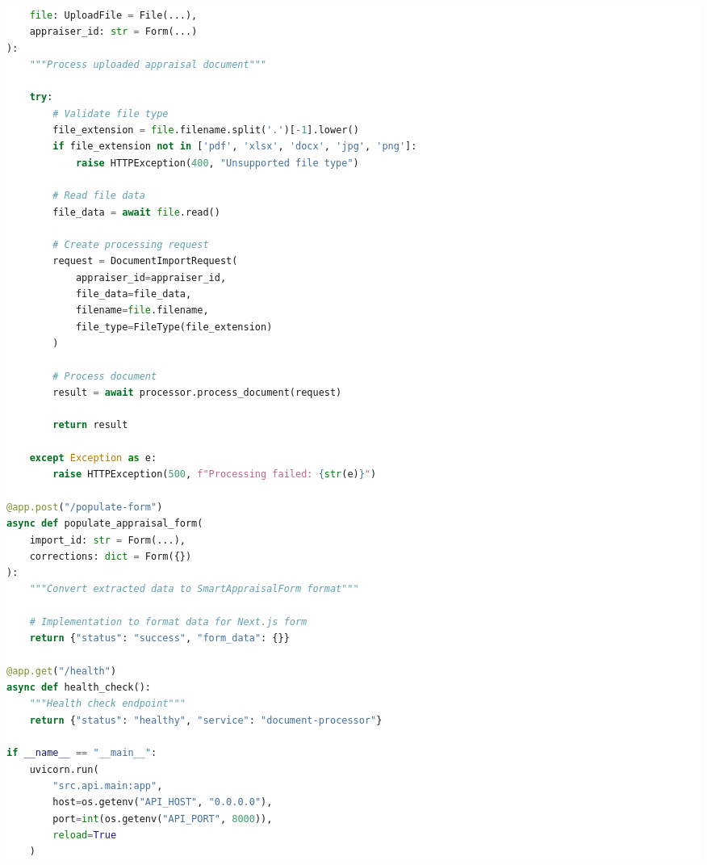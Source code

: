 ```python
    file: UploadFile = File(...),
    appraiser_id: str = Form(...)
):
    """Process uploaded appraisal document"""
    
    try:
        # Validate file type
        file_extension = file.filename.split('.')[-1].lower()
        if file_extension not in ['pdf', 'xlsx', 'docx', 'jpg', 'png']:
            raise HTTPException(400, "Unsupported file type")
        
        # Read file data
        file_data = await file.read()
        
        # Create processing request
        request = DocumentImportRequest(
            appraiser_id=appraiser_id,
            file_data=file_data,
            filename=file.filename,
            file_type=FileType(file_extension)
        )
        
        # Process document
        result = await processor.process_document(request)
        
        return result
        
    except Exception as e:
        raise HTTPException(500, f"Processing failed: {str(e)}")

@app.post("/populate-form")
async def populate_appraisal_form(
    import_id: str = Form(...),
    corrections: dict = Form({})
):
    """Convert extracted data to SmartAppraisalForm format"""
    
    # Implementation to format data for Next.js form
    return {"status": "success", "form_data": {}}

@app.get("/health")
async def health_check():
    """Health check endpoint"""
    return {"status": "healthy", "service": "document-processor"}

if __name__ == "__main__":
    uvicorn.run(
        "src.api.main:app",
        host=os.getenv("API_HOST", "0.0.0.0"),
        port=int(os.getenv("API_PORT", 8000)),
        reload=True
    )
```
